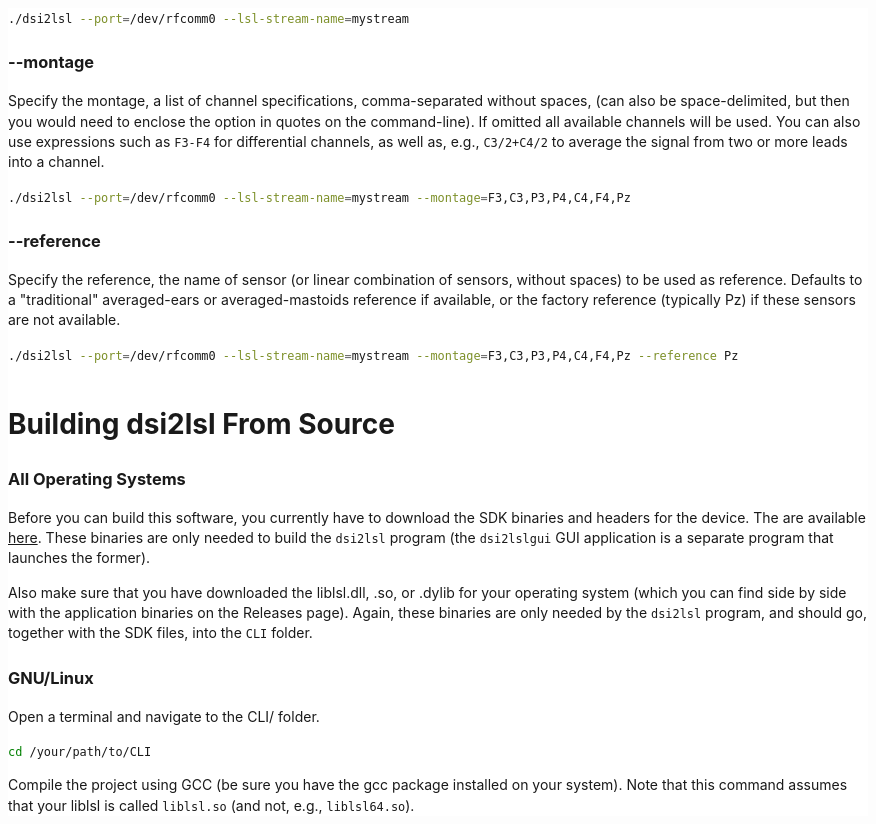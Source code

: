 ``` bash
./dsi2lsl --port=/dev/rfcomm0 --lsl-stream-name=mystream
```

### --montage 
Specify the montage, a list of channel specifications, comma-separated without 
spaces, (can also be space-delimited, but then you would need to enclose the 
option in quotes on the command-line). If omitted all available channels will be
used. You can also use expressions such as `F3-F4` for differential channels,
as well as, e.g., `C3/2+C4/2` to average the signal from 
two or more leads into a channel. 

``` bash
./dsi2lsl --port=/dev/rfcomm0 --lsl-stream-name=mystream --montage=F3,C3,P3,P4,C4,F4,Pz
```

### --reference
Specify the reference, the name of sensor (or linear combination of sensors, 
without spaces) to be used as reference. Defaults to a \"traditional\" 
averaged-ears or averaged-mastoids reference if available, or the factory 
reference (typically Pz) if these sensors are not available.

``` bash
./dsi2lsl --port=/dev/rfcomm0 --lsl-stream-name=mystream --montage=F3,C3,P3,P4,C4,F4,Pz --reference Pz
```


# Building dsi2lsl From Source

### All Operating Systems

Before you can build this software, you currently have to download the SDK 
binaries and headers for the device. The are available [here](https://wearablesensing.com/files/DSI-API_Current.zip).
These binaries are only needed to build the `dsi2lsl` program (the `dsi2lslgui` 
GUI application is a separate program that launches the former).

Also make sure that you have downloaded the liblsl.dll, .so, or .dylib for your 
operating system (which you can find side by side with the application binaries
on the Releases page). Again, these binaries are only needed by the `dsi2lsl` 
program, and should go, together with the SDK files, into the `CLI` folder.

### GNU/Linux

Open a terminal and navigate to the CLI/ folder.

```bash
cd /your/path/to/CLI
```

Compile the project using GCC (be sure you have the gcc package installed on
your system). Note that this command assumes that your liblsl is called `liblsl.so` 
(and not, e.g., `liblsl64.so`).
